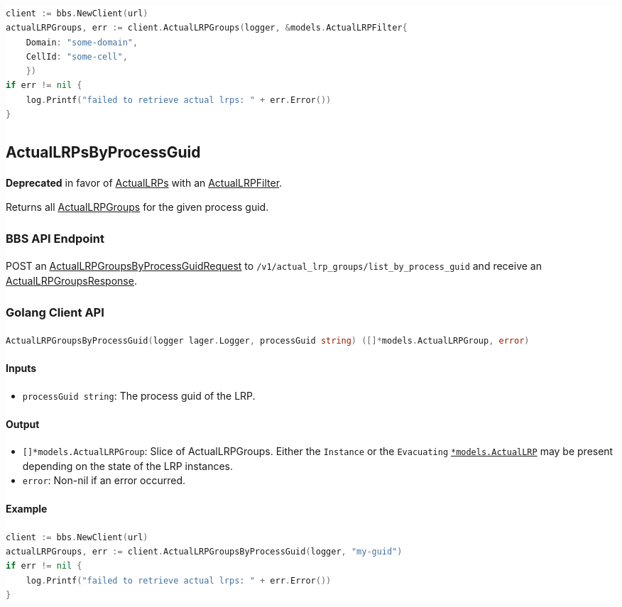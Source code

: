 ```go
client := bbs.NewClient(url)
actualLRPGroups, err := client.ActualLRPGroups(logger, &models.ActualLRPFilter{
    Domain: "some-domain",
    CellId: "some-cell",
    })
if err != nil {
    log.Printf("failed to retrieve actual lrps: " + err.Error())
}
```


## ActualLRPsByProcessGuid

**Deprecated** in favor of [ActualLRPs](#actuallrps) with an [ActualLRPFilter](https://pkg.go.dev/code.cloudfoundry.org/bbs/models#ActualLRPFilter).

Returns all [ActualLRPGroups](https://pkg.go.dev/code.cloudfoundry.org/bbs/models#ActualLRPGroup) for the given process guid.

### BBS API Endpoint


POST an [ActualLRPGroupsByProcessGuidRequest](https://pkg.go.dev/code.cloudfoundry.org/bbs/models#ActualLRPGroupsByProcessGuidRequest)
to `/v1/actual_lrp_groups/list_by_process_guid`
and receive an [ActualLRPGroupsResponse](https://pkg.go.dev/code.cloudfoundry.org/bbs/models#ActualLRPGroupsResponse).

### Golang Client API

```go
ActualLRPGroupsByProcessGuid(logger lager.Logger, processGuid string) ([]*models.ActualLRPGroup, error)
```

#### Inputs

* `processGuid string`: The process guid of the LRP.

#### Output

* `[]*models.ActualLRPGroup`: Slice of ActualLRPGroups. Either the `Instance` or the `Evacuating` [`*models.ActualLRP`](https://pkg.go.dev/code.cloudfoundry.org/bbs/models#ActualLRP) may be present depending on the state of the LRP instances.
* `error`:  Non-nil if an error occurred.


#### Example
```go
client := bbs.NewClient(url)
actualLRPGroups, err := client.ActualLRPGroupsByProcessGuid(logger, "my-guid")
if err != nil {
    log.Printf("failed to retrieve actual lrps: " + err.Error())
}
```
